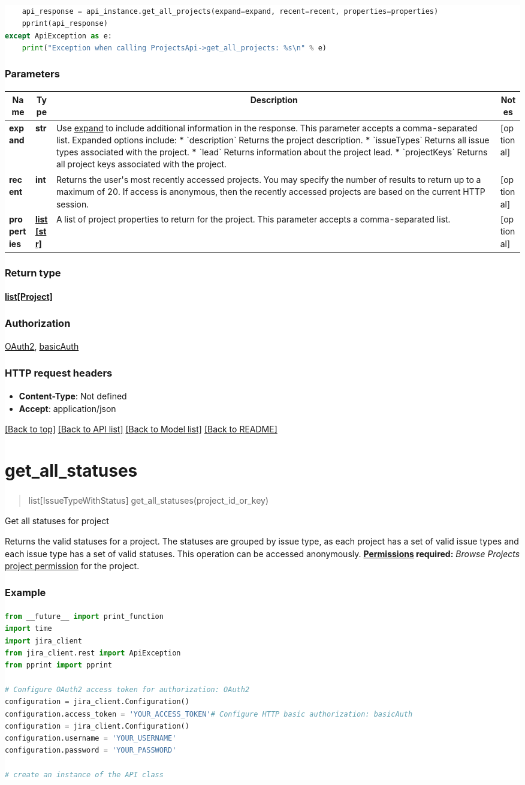 ```python
    api_response = api_instance.get_all_projects(expand=expand, recent=recent, properties=properties)
    pprint(api_response)
except ApiException as e:
    print("Exception when calling ProjectsApi->get_all_projects: %s\n" % e)
```

### Parameters

Name | Type | Description  | Notes
------------- | ------------- | ------------- | -------------
 **expand** | **str**| Use [expand](#expansion) to include additional information in the response. This parameter accepts a comma-separated list. Expanded options include:   *  &#x60;description&#x60; Returns the project description.  *  &#x60;issueTypes&#x60; Returns all issue types associated with the project.  *  &#x60;lead&#x60; Returns information about the project lead.  *  &#x60;projectKeys&#x60; Returns all project keys associated with the project. | [optional] 
 **recent** | **int**| Returns the user&#x27;s most recently accessed projects. You may specify the number of results to return up to a maximum of 20. If access is anonymous, then the recently accessed projects are based on the current HTTP session. | [optional] 
 **properties** | [**list[str]**](str.md)| A list of project properties to return for the project. This parameter accepts a comma-separated list. | [optional] 

### Return type

[**list[Project]**](Project.md)

### Authorization

[OAuth2](../README.md#OAuth2), [basicAuth](../README.md#basicAuth)

### HTTP request headers

 - **Content-Type**: Not defined
 - **Accept**: application/json

[[Back to top]](#) [[Back to API list]](../README.md#documentation-for-api-endpoints) [[Back to Model list]](../README.md#documentation-for-models) [[Back to README]](../README.md)

# **get_all_statuses**
> list[IssueTypeWithStatus] get_all_statuses(project_id_or_key)

Get all statuses for project

Returns the valid statuses for a project. The statuses are grouped by issue type, as each project has a set of valid issue types and each issue type has a set of valid statuses.  This operation can be accessed anonymously.  **[Permissions](#permissions) required:** *Browse Projects* [project permission](https://confluence.atlassian.com/x/yodKLg) for the project.

### Example
```python
from __future__ import print_function
import time
import jira_client
from jira_client.rest import ApiException
from pprint import pprint

# Configure OAuth2 access token for authorization: OAuth2
configuration = jira_client.Configuration()
configuration.access_token = 'YOUR_ACCESS_TOKEN'# Configure HTTP basic authorization: basicAuth
configuration = jira_client.Configuration()
configuration.username = 'YOUR_USERNAME'
configuration.password = 'YOUR_PASSWORD'

# create an instance of the API class
```